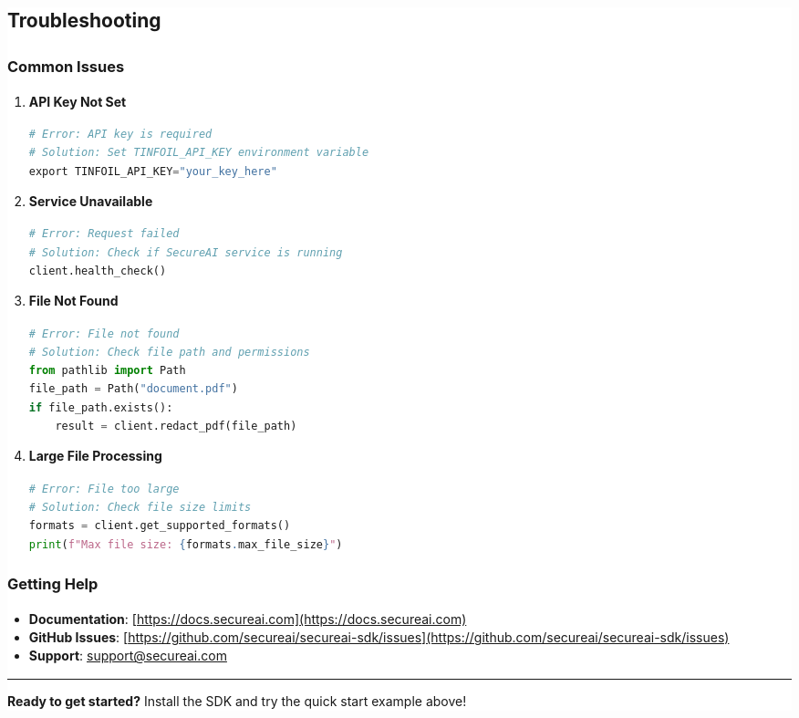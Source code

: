## Troubleshooting

### Common Issues

1. **API Key Not Set**
   ```python
   # Error: API key is required
   # Solution: Set TINFOIL_API_KEY environment variable
   export TINFOIL_API_KEY="your_key_here"
   ```

2. **Service Unavailable**
   ```python
   # Error: Request failed
   # Solution: Check if SecureAI service is running
   client.health_check()
   ```

3. **File Not Found**
   ```python
   # Error: File not found
   # Solution: Check file path and permissions
   from pathlib import Path
   file_path = Path("document.pdf")
   if file_path.exists():
       result = client.redact_pdf(file_path)
   ```

4. **Large File Processing**
   ```python
   # Error: File too large
   # Solution: Check file size limits
   formats = client.get_supported_formats()
   print(f"Max file size: {formats.max_file_size}")
   ```

### Getting Help

- **Documentation**: [https://docs.secureai.com](https://docs.secureai.com)
- **GitHub Issues**: [https://github.com/secureai/secureai-sdk/issues](https://github.com/secureai/secureai-sdk/issues)
- **Support**: support@secureai.com

---

**Ready to get started?** Install the SDK and try the quick start example above! 